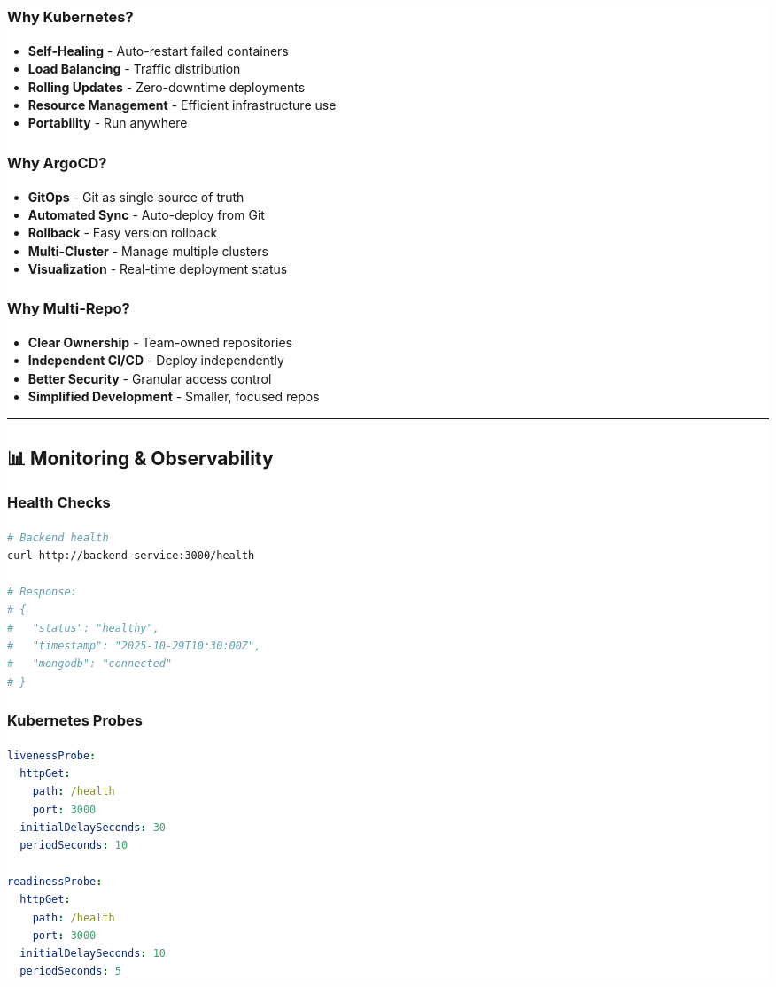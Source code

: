 ### Why Kubernetes?

- **Self-Healing** - Auto-restart failed containers
- **Load Balancing** - Traffic distribution
- **Rolling Updates** - Zero-downtime deployments
- **Resource Management** - Efficient infrastructure use
- **Portability** - Run anywhere

### Why ArgoCD?

- **GitOps** - Git as single source of truth
- **Automated Sync** - Auto-deploy from Git
- **Rollback** - Easy version rollback
- **Multi-Cluster** - Manage multiple clusters
- **Visualization** - Real-time deployment status

### Why Multi-Repo?

- **Clear Ownership** - Team-owned repositories
- **Independent CI/CD** - Deploy independently
- **Better Security** - Granular access control
- **Simplified Development** - Smaller, focused repos

---

## 📊 Monitoring & Observability

### Health Checks

```bash
# Backend health
curl http://backend-service:3000/health

# Response:
# {
#   "status": "healthy",
#   "timestamp": "2025-10-29T10:30:00Z",
#   "mongodb": "connected"
# }
```

### Kubernetes Probes

```yaml
livenessProbe:
  httpGet:
    path: /health
    port: 3000
  initialDelaySeconds: 30
  periodSeconds: 10

readinessProbe:
  httpGet:
    path: /health
    port: 3000
  initialDelaySeconds: 10
  periodSeconds: 5
```
